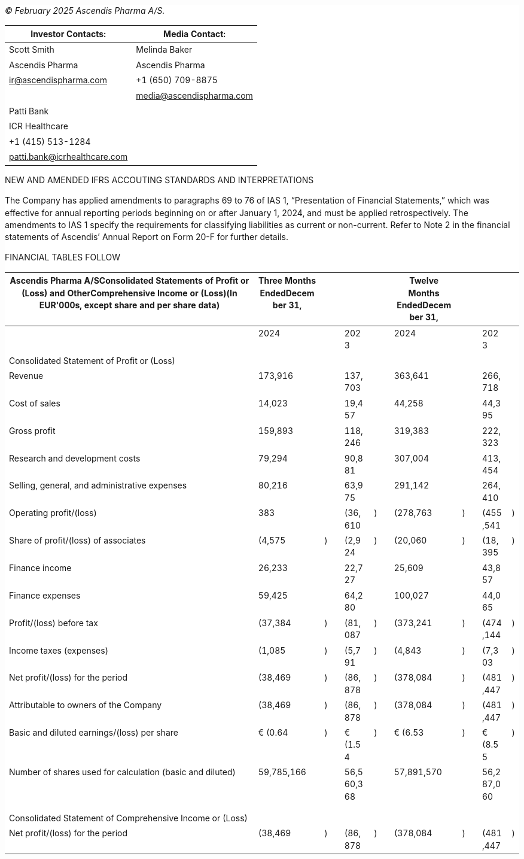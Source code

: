 *© February 2025 Ascendis Pharma A/S.*

| Investor Contacts: | Media Contact: |
| --- | --- |
| Scott Smith | Melinda Baker |
| Ascendis Pharma | Ascendis Pharma |
| ir@ascendispharma.com | +1 (650) 709-8875 |
|  | media@ascendispharma.com |
| Patti Bank |  |
| ICR Healthcare |  |
| +1 (415) 513-1284 |  |
| patti.bank@icrhealthcare.com |  |

NEW AND AMENDED IFRS ACCOUTING STANDARDS AND INTERPRETATIONS

The Company has applied amendments to paragraphs 69 to 76 of IAS 1, “Presentation of Financial Statements,” which was effective for annual reporting periods beginning on or after January 1, 2024, and must be applied retrospectively. The amendments to IAS 1 specify the requirements for classifying liabilities as current or non-current. Refer to Note 2 in the financial statements of Ascendis’ Annual Report on Form 20-F for further details.

FINANCIAL TABLES FOLLOW

| Ascendis Pharma A/SConsolidated Statements of Profit or (Loss) and OtherComprehensive Income or (Loss)(In EUR'000s, except share and per share data) | Three Months EndedDecember 31, | | | | |  | Twelve Months EndedDecember 31, | | | | |
| --- | --- | --- | --- | --- | --- | --- | --- | --- | --- | --- | --- |
|  | 2024 | |  | 2023 | |  | 2024 | |  | 2023 | |
| Consolidated Statement of Profit or (Loss) |  | |  |  | |  |  | |  |  | |
| Revenue | 173,916 |  |  | 137,703 |  |  | 363,641 |  |  | 266,718 |  |
| Cost of sales | 14,023 |  |  | 19,457 |  |  | 44,258 |  |  | 44,395 |  |
| Gross profit | 159,893 |  |  | 118,246 |  |  | 319,383 |  |  | 222,323 |  |
| Research and development costs | 79,294 |  |  | 90,881 |  |  | 307,004 |  |  | 413,454 |  |
| Selling, general, and administrative expenses | 80,216 |  |  | 63,975 |  |  | 291,142 |  |  | 264,410 |  |
| Operating profit/(loss) | 383 |  |  | (36,610 | ) |  | (278,763 | ) |  | (455,541 | ) |
| Share of profit/(loss) of associates | (4,575 | ) |  | (2,924 | ) |  | (20,060 | ) |  | (18,395 | ) |
| Finance income | 26,233 |  |  | 22,727 |  |  | 25,609 |  |  | 43,857 |  |
| Finance expenses | 59,425 |  |  | 64,280 |  |  | 100,027 |  |  | 44,065 |  |
| Profit/(loss) before tax | (37,384 | ) |  | (81,087 | ) |  | (373,241 | ) |  | (474,144 | ) |
| Income taxes (expenses) | (1,085 | ) |  | (5,791 | ) |  | (4,843 | ) |  | (7,303 | ) |
| Net profit/(loss) for the period | (38,469 | ) |  | (86,878 | ) |  | (378,084 | ) |  | (481,447 | ) |
| Attributable to owners of the Company | (38,469 | ) |  | (86,878 | ) |  | (378,084 | ) |  | (481,447 | ) |
| Basic and diluted earnings/(loss) per share | € (0.64 | ) |  | € (1.54 | ) |  | € (6.53 | ) |  | € (8.55 | ) |
| Number of shares used for calculation (basic and diluted) | 59,785,166 |  |  | 56,560,368 |  |  | 57,891,570 |  |  | 56,287,060 |  |
|  |  | |  |  | |  |  | |  |  | |
|  |  | | | | |  |  | | | | |
| Consolidated Statement of Comprehensive Income or (Loss) |  | |  |  | |  |  | |  |  | |
| Net profit/(loss) for the period | (38,469 | ) |  | (86,878 | ) |  | (378,084 | ) |  | (481,447 | ) |